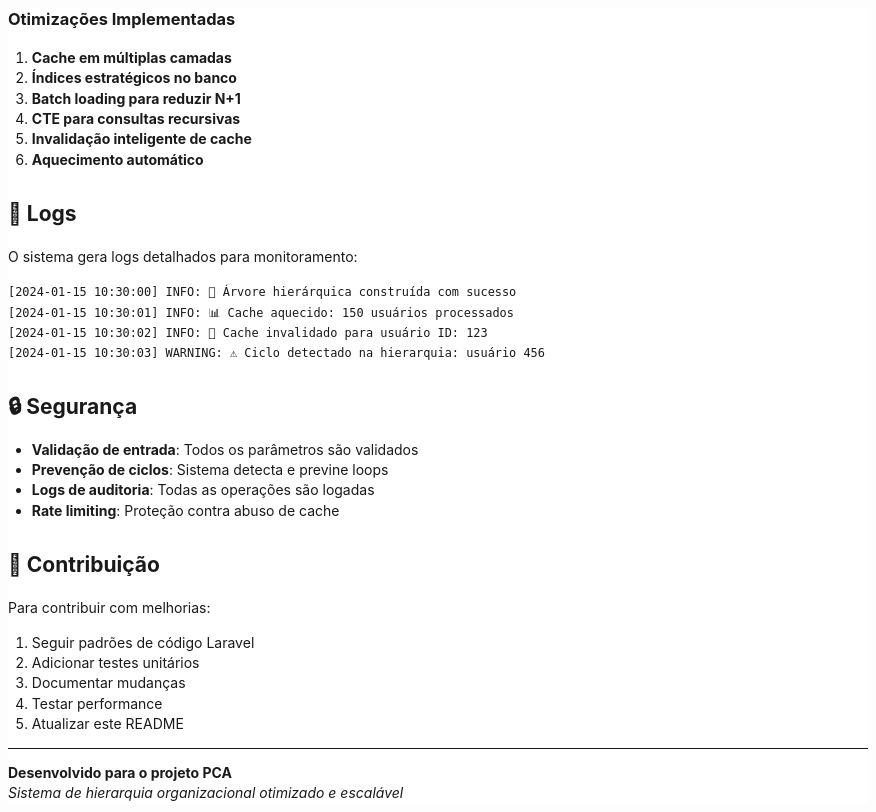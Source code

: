### Otimizações Implementadas

1. **Cache em múltiplas camadas**
2. **Índices estratégicos no banco**
3. **Batch loading para reduzir N+1**
4. **CTE para consultas recursivas**
5. **Invalidação inteligente de cache**
6. **Aquecimento automático**

## 📝 Logs

O sistema gera logs detalhados para monitoramento:

```
[2024-01-15 10:30:00] INFO: 🌳 Árvore hierárquica construída com sucesso
[2024-01-15 10:30:01] INFO: 📊 Cache aquecido: 150 usuários processados
[2024-01-15 10:30:02] INFO: 🔄 Cache invalidado para usuário ID: 123
[2024-01-15 10:30:03] WARNING: ⚠️ Ciclo detectado na hierarquia: usuário 456
```

## 🔒 Segurança

- **Validação de entrada**: Todos os parâmetros são validados
- **Prevenção de ciclos**: Sistema detecta e previne loops
- **Logs de auditoria**: Todas as operações são logadas
- **Rate limiting**: Proteção contra abuso de cache

## 🤝 Contribuição

Para contribuir com melhorias:

1. Seguir padrões de código Laravel
2. Adicionar testes unitários
3. Documentar mudanças
4. Testar performance
5. Atualizar este README

---

**Desenvolvido para o projeto PCA**  
*Sistema de hierarquia organizacional otimizado e escalável*